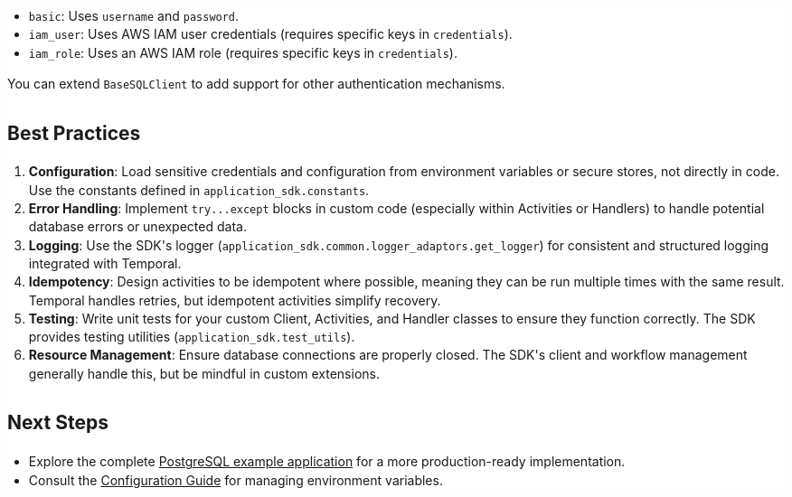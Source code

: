 *   `basic`: Uses `username` and `password`.
*   `iam_user`: Uses AWS IAM user credentials (requires specific keys in `credentials`).
*   `iam_role`: Uses an AWS IAM role (requires specific keys in `credentials`).

You can extend `BaseSQLClient` to add support for other authentication mechanisms.

## Best Practices

1.  **Configuration**: Load sensitive credentials and configuration from environment variables or secure stores, not directly in code. Use the constants defined in `application_sdk.constants`.
2.  **Error Handling**: Implement `try...except` blocks in custom code (especially within Activities or Handlers) to handle potential database errors or unexpected data.
3.  **Logging**: Use the SDK's logger (`application_sdk.common.logger_adaptors.get_logger`) for consistent and structured logging integrated with Temporal.
4.  **Idempotency**: Design activities to be idempotent where possible, meaning they can be run multiple times with the same result. Temporal handles retries, but idempotent activities simplify recovery.
5.  **Testing**: Write unit tests for your custom Client, Activities, and Handler classes to ensure they function correctly. The SDK provides testing utilities (`application_sdk.test_utils`).
6.  **Resource Management**: Ensure database connections are properly closed. The SDK's client and workflow management generally handle this, but be mindful in custom extensions.

## Next Steps

*   Explore the complete [PostgreSQL example application](https://github.com/atlanhq/atlan-postgres-app) for a more production-ready implementation.
*   Consult the [Configuration Guide](./configuration.md) for managing environment variables.